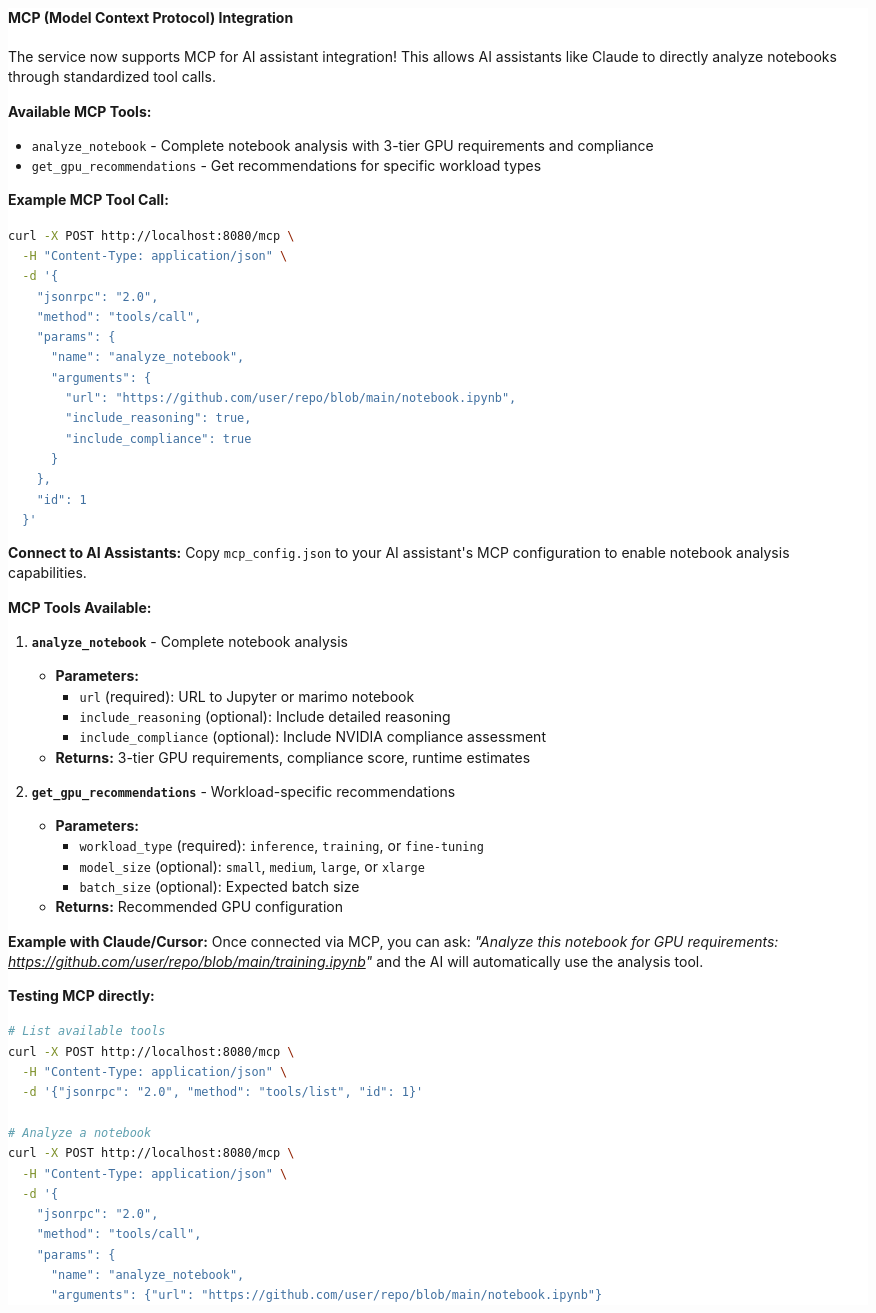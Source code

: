 #### MCP (Model Context Protocol) Integration

The service now supports MCP for AI assistant integration! This allows AI assistants like Claude to directly analyze notebooks through standardized tool calls.

**Available MCP Tools:**
- `analyze_notebook` - Complete notebook analysis with 3-tier GPU requirements and compliance
- `get_gpu_recommendations` - Get recommendations for specific workload types

**Example MCP Tool Call:**
```bash
curl -X POST http://localhost:8080/mcp \
  -H "Content-Type: application/json" \
  -d '{
    "jsonrpc": "2.0",
    "method": "tools/call",
    "params": {
      "name": "analyze_notebook",
      "arguments": {
        "url": "https://github.com/user/repo/blob/main/notebook.ipynb",
        "include_reasoning": true,
        "include_compliance": true
      }
    },
    "id": 1
  }'
```

**Connect to AI Assistants:**
Copy `mcp_config.json` to your AI assistant's MCP configuration to enable notebook analysis capabilities.

**MCP Tools Available:**

1. **`analyze_notebook`** - Complete notebook analysis
   - **Parameters:**
     - `url` (required): URL to Jupyter or marimo notebook
     - `include_reasoning` (optional): Include detailed reasoning
     - `include_compliance` (optional): Include NVIDIA compliance assessment
   - **Returns:** 3-tier GPU requirements, compliance score, runtime estimates

2. **`get_gpu_recommendations`** - Workload-specific recommendations  
   - **Parameters:**
     - `workload_type` (required): `inference`, `training`, or `fine-tuning`
     - `model_size` (optional): `small`, `medium`, `large`, or `xlarge`
     - `batch_size` (optional): Expected batch size
   - **Returns:** Recommended GPU configuration

**Example with Claude/Cursor:**
Once connected via MCP, you can ask: *"Analyze this notebook for GPU requirements: https://github.com/user/repo/blob/main/training.ipynb"* and the AI will automatically use the analysis tool.

**Testing MCP directly:**
```bash
# List available tools
curl -X POST http://localhost:8080/mcp \
  -H "Content-Type: application/json" \
  -d '{"jsonrpc": "2.0", "method": "tools/list", "id": 1}'

# Analyze a notebook  
curl -X POST http://localhost:8080/mcp \
  -H "Content-Type: application/json" \
  -d '{
    "jsonrpc": "2.0",
    "method": "tools/call", 
    "params": {
      "name": "analyze_notebook",
      "arguments": {"url": "https://github.com/user/repo/blob/main/notebook.ipynb"}
```